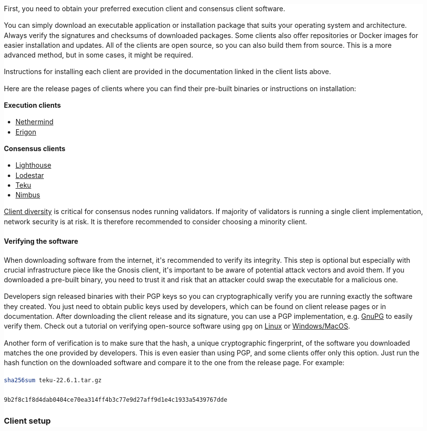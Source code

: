 First, you need to obtain your preferred execution client and consensus client software.

You can simply download an executable application or installation package that suits your operating system and architecture. Always verify the signatures and checksums of downloaded packages. Some clients also offer repositories or Docker images for easier installation and updates. All of the clients are open source, so you can also build them from source. This is a more advanced method, but in some cases, it might be required.

Instructions for installing each client are provided in the documentation linked in the client lists above.

Here are the release pages of clients where you can find their pre-built binaries or instructions on installation:

**Execution clients**

- [Nethermind](https://downloads.nethermind.io/)
- [Erigon](https://github.com/ledgerwatch/erigon/releases)

**Consensus clients**

- [Lighthouse](https://github.com/sigp/lighthouse/releases)
- [Lodestar](https://github.com/ChainSafe/lodestar/releases)
- [Teku](https://github.com/ConsenSys/teku/releases)
- [Nimbus](https://github.com/status-im/nimbus-eth2/releases)

[Client diversity](https://eth2book.info/capella/part2/incentives/diversity/) is critical for consensus nodes running validators. If majority of validators is running a single client implementation, network security is at risk. It is therefore recommended to consider choosing a minority client.

#### Verifying the software

When downloading software from the internet, it's recommended to verify its integrity. This step is optional but especially with crucial infrastructure piece like the Gnosis client, it's important to be aware of potential attack vectors and avoid them. If you downloaded a pre-built binary, you need to trust it and risk that an attacker could swap the executable for a malicious one.

Developers sign released binaries with their PGP keys so you can cryptographically verify you are running exactly the software they created. You just need to obtain public keys used by developers, which can be found on client release pages or in documentation. After downloading the client release and its signature, you can use a PGP implementation, e.g. [GnuPG](https://gnupg.org/download/index.html) to easily verify them. Check out a tutorial on verifying open-source software using `gpg` on [Linux](https://www.tecmint.com/verify-pgp-signature-downloaded-software/) or [Windows/MacOS](https://freedom.press/training/verifying-open-source-software/).

Another form of verification is to make sure that the hash, a unique cryptographic fingerprint, of the software you downloaded matches the one provided by developers. This is even easier than using PGP, and some clients offer only this option. Just run the hash function on the downloaded software and compare it to the one from the release page. For example:

```sh
sha256sum teku-22.6.1.tar.gz

9b2f8c1f8d4dab0404ce70ea314ff4b3c77e9d27aff9d1e4c1933a5439767dde
```

### **Client setup**

